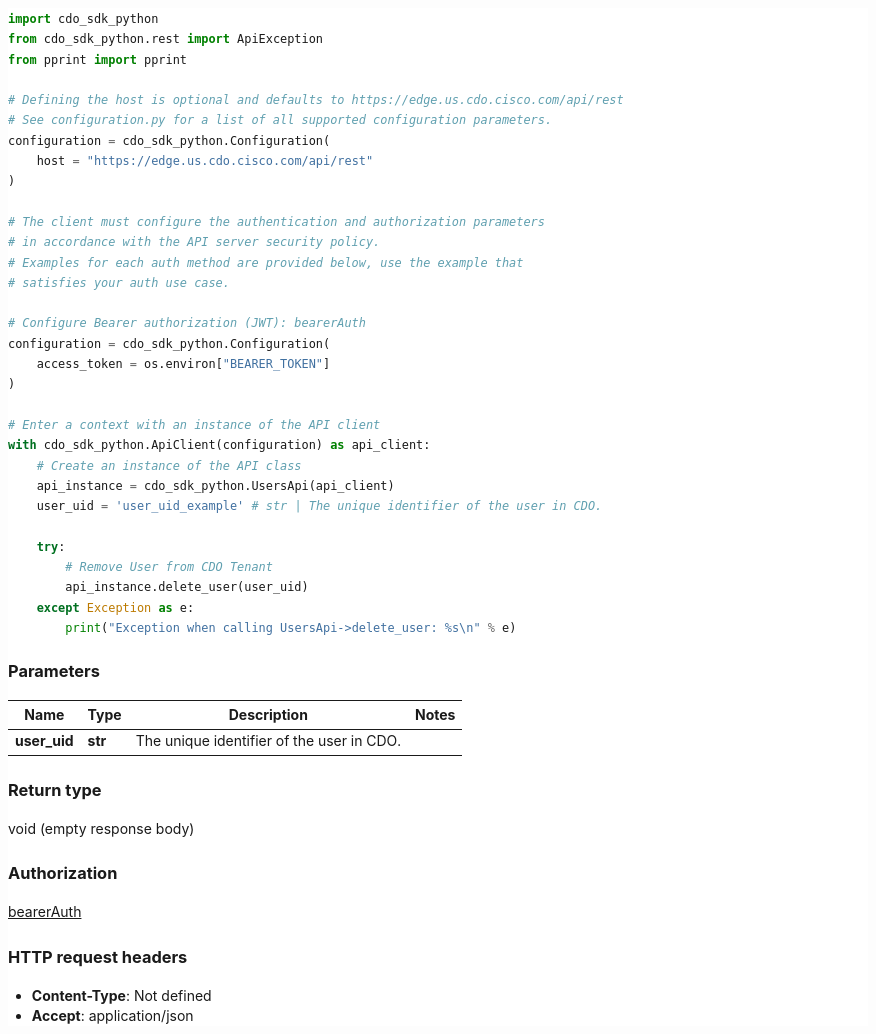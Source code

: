 ```python
import cdo_sdk_python
from cdo_sdk_python.rest import ApiException
from pprint import pprint

# Defining the host is optional and defaults to https://edge.us.cdo.cisco.com/api/rest
# See configuration.py for a list of all supported configuration parameters.
configuration = cdo_sdk_python.Configuration(
    host = "https://edge.us.cdo.cisco.com/api/rest"
)

# The client must configure the authentication and authorization parameters
# in accordance with the API server security policy.
# Examples for each auth method are provided below, use the example that
# satisfies your auth use case.

# Configure Bearer authorization (JWT): bearerAuth
configuration = cdo_sdk_python.Configuration(
    access_token = os.environ["BEARER_TOKEN"]
)

# Enter a context with an instance of the API client
with cdo_sdk_python.ApiClient(configuration) as api_client:
    # Create an instance of the API class
    api_instance = cdo_sdk_python.UsersApi(api_client)
    user_uid = 'user_uid_example' # str | The unique identifier of the user in CDO.

    try:
        # Remove User from CDO Tenant
        api_instance.delete_user(user_uid)
    except Exception as e:
        print("Exception when calling UsersApi->delete_user: %s\n" % e)
```



### Parameters


Name | Type | Description  | Notes
------------- | ------------- | ------------- | -------------
 **user_uid** | **str**| The unique identifier of the user in CDO. | 

### Return type

void (empty response body)

### Authorization

[bearerAuth](../README.md#bearerAuth)

### HTTP request headers

 - **Content-Type**: Not defined
 - **Accept**: application/json
